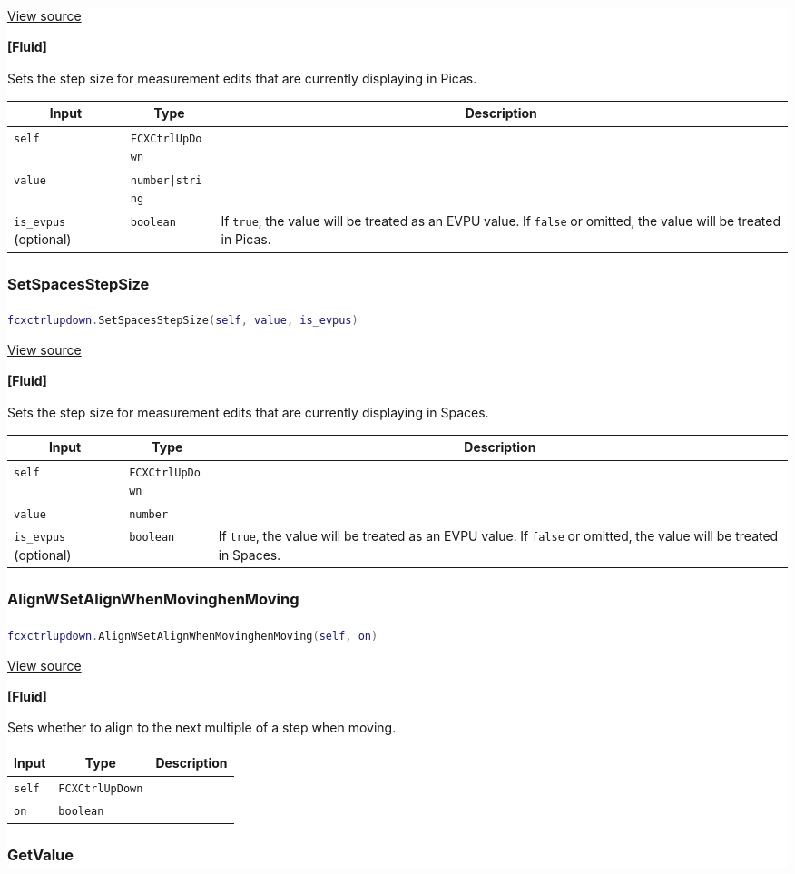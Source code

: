 [View source](https://github.com/finale-lua/lua-scripts/tree/refs/heads/RGP/add-hashes-to-deploy-yml/src/mixin/FCXCtrlUpDown.lua#L322)

**[Fluid]**

Sets the step size for measurement edits that are currently displaying in Picas.

| Input | Type | Description |
| ----- | ---- | ----------- |
| `self` | `FCXCtrlUpDown` |  |
| `value` | `number\|string` |  |
| `is_evpus` (optional) | `boolean` | If `true`, the value will be treated as an EVPU value. If `false` or omitted, the value will be treated in Picas. |

### SetSpacesStepSize

```lua
fcxctrlupdown.SetSpacesStepSize(self, value, is_evpus)
```

[View source](https://github.com/finale-lua/lua-scripts/tree/refs/heads/RGP/add-hashes-to-deploy-yml/src/mixin/FCXCtrlUpDown.lua#L344)

**[Fluid]**

Sets the step size for measurement edits that are currently displaying in Spaces.

| Input | Type | Description |
| ----- | ---- | ----------- |
| `self` | `FCXCtrlUpDown` |  |
| `value` | `number` |  |
| `is_evpus` (optional) | `boolean` | If `true`, the value will be treated as an EVPU value. If `false` or omitted, the value will be treated in Spaces. |

### AlignWSetAlignWhenMovinghenMoving

```lua
fcxctrlupdown.AlignWSetAlignWhenMovinghenMoving(self, on)
```

[View source](https://github.com/finale-lua/lua-scripts/tree/refs/heads/RGP/add-hashes-to-deploy-yml/src/mixin/FCXCtrlUpDown.lua#L-1)

**[Fluid]**

Sets whether to align to the next multiple of a step when moving.

| Input | Type | Description |
| ----- | ---- | ----------- |
| `self` | `FCXCtrlUpDown` |  |
| `on` | `boolean` |  |

### GetValue
